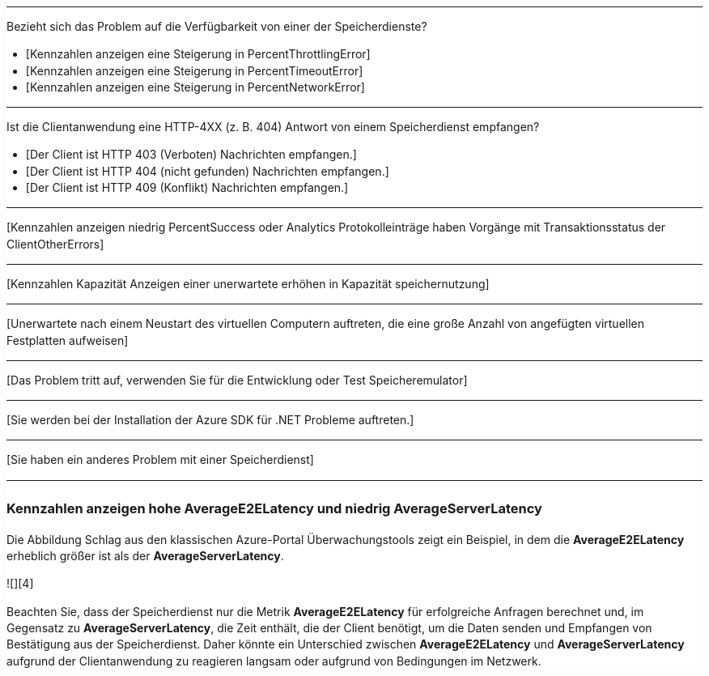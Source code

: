 ----------

Bezieht sich das Problem auf die Verfügbarkeit von einer der Speicherdienste?

- [Kennzahlen anzeigen eine Steigerung in PercentThrottlingError]
- [Kennzahlen anzeigen eine Steigerung in PercentTimeoutError]
- [Kennzahlen anzeigen eine Steigerung in PercentNetworkError]

----------

Ist die Clientanwendung eine HTTP-4XX (z. B. 404) Antwort von einem Speicherdienst empfangen?

- [Der Client ist HTTP 403 (Verboten) Nachrichten empfangen.]
- [Der Client ist HTTP 404 (nicht gefunden) Nachrichten empfangen.]
- [Der Client ist HTTP 409 (Konflikt) Nachrichten empfangen.]

----------

[Kennzahlen anzeigen niedrig PercentSuccess oder Analytics Protokolleinträge haben Vorgänge mit Transaktionsstatus der ClientOtherErrors]

----------

[Kennzahlen Kapazität Anzeigen einer unerwartete erhöhen in Kapazität speichernutzung]

----------

[Unerwartete nach einem Neustart des virtuellen Computern auftreten, die eine große Anzahl von angefügten virtuellen Festplatten aufweisen]

----------

[Das Problem tritt auf, verwenden Sie für die Entwicklung oder Test Speicheremulator]

----------

[Sie werden bei der Installation der Azure SDK für .NET Probleme auftreten.]

----------

[Sie haben ein anderes Problem mit einer Speicherdienst]

----------

### <a name="a-namemetrics-show-high-averagee2elatency-and-low-averageserverlatencyametrics-show-high-averagee2elatency-and-low-averageserverlatency"></a><a name="metrics-show-high-AverageE2ELatency-and-low-AverageServerLatency"></a>Kennzahlen anzeigen hohe AverageE2ELatency und niedrig AverageServerLatency

Die Abbildung Schlag aus den klassischen Azure-Portal Überwachungstools zeigt ein Beispiel, in dem die **AverageE2ELatency** erheblich größer ist als der **AverageServerLatency**.

![][4]

Beachten Sie, dass der Speicherdienst nur die Metrik **AverageE2ELatency** für erfolgreiche Anfragen berechnet und, im Gegensatz zu **AverageServerLatency**, die Zeit enthält, die der Client benötigt, um die Daten senden und Empfangen von Bestätigung aus der Speicherdienst. Daher könnte ein Unterschied zwischen **AverageE2ELatency** und **AverageServerLatency** aufgrund der Clientanwendung zu reagieren langsam oder aufgrund von Bedingungen im Netzwerk.
